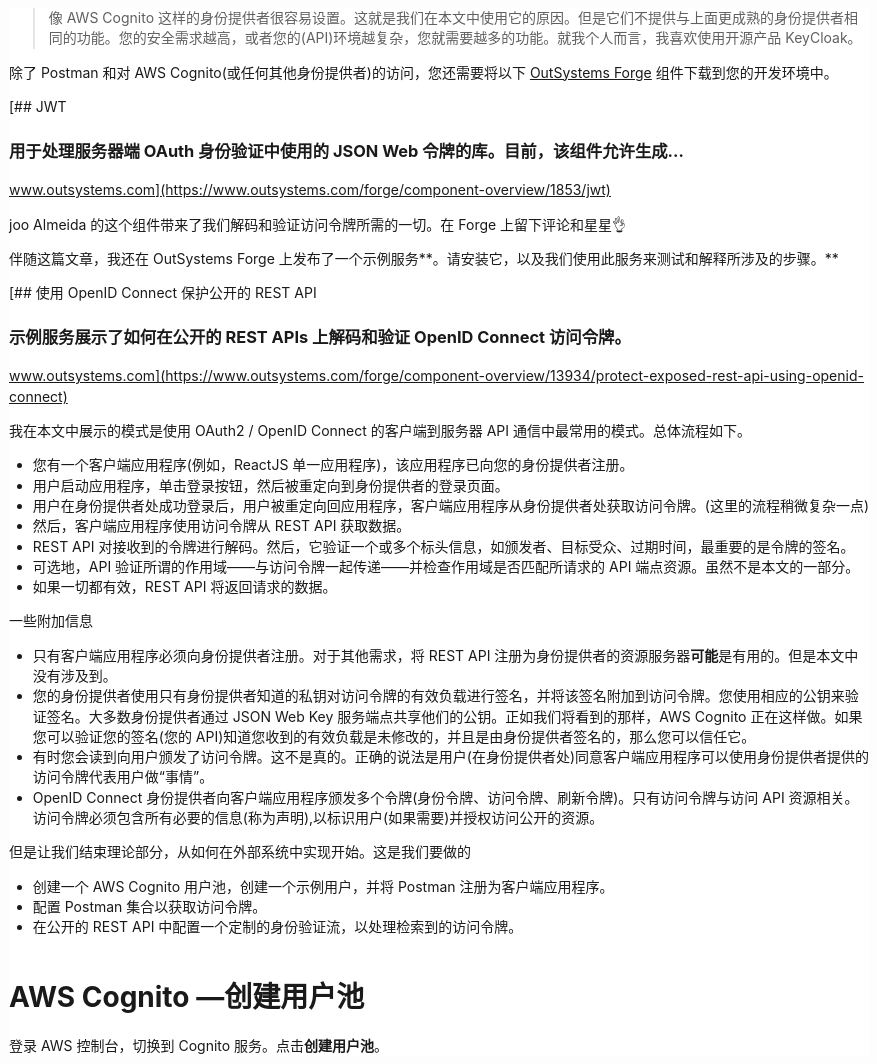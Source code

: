 > 像 AWS Cognito 这样的身份提供者很容易设置。这就是我们在本文中使用它的原因。但是它们不提供与上面更成熟的身份提供者相同的功能。您的安全需求越高，或者您的(API)环境越复杂，您就需要越多的功能。就我个人而言，我喜欢使用开源产品 KeyCloak。

除了 Postman 和对 AWS Cognito(或任何其他身份提供者)的访问，您还需要将以下 [OutSystems Forge](https://www.outsystems.com/forge/) 组件下载到您的开发环境中。

[](https://www.outsystems.com/forge/component-overview/1853/jwt) [## JWT

### 用于处理服务器端 OAuth 身份验证中使用的 JSON Web 令牌的库。目前，该组件允许生成…

www.outsystems.com](https://www.outsystems.com/forge/component-overview/1853/jwt) 

joo Almeida 的这个组件带来了我们解码和验证访问令牌所需的一切。在 Forge 上留下评论和星星👌

伴随这篇文章，我还在 OutSystems Forge 上发布了一个示例服务**。请安装它，以及我们使用此服务来测试和解释所涉及的步骤。**

[](https://www.outsystems.com/forge/component-overview/13934/protect-exposed-rest-api-using-openid-connect) [## 使用 OpenID Connect 保护公开的 REST API

### 示例服务展示了如何在公开的 REST APIs 上解码和验证 OpenID Connect 访问令牌。

www.outsystems.com](https://www.outsystems.com/forge/component-overview/13934/protect-exposed-rest-api-using-openid-connect) 

我在本文中展示的模式是使用 OAuth2 / OpenID Connect 的客户端到服务器 API 通信中最常用的模式。总体流程如下。

*   您有一个客户端应用程序(例如，ReactJS 单一应用程序)，该应用程序已向您的身份提供者注册。
*   用户启动应用程序，单击登录按钮，然后被重定向到身份提供者的登录页面。
*   用户在身份提供者处成功登录后，用户被重定向回应用程序，客户端应用程序从身份提供者处获取访问令牌。(这里的流程稍微复杂一点)
*   然后，客户端应用程序使用访问令牌从 REST API 获取数据。
*   REST API 对接收到的令牌进行解码。然后，它验证一个或多个标头信息，如颁发者、目标受众、过期时间，最重要的是令牌的签名。
*   可选地，API 验证所谓的作用域——与访问令牌一起传递——并检查作用域是否匹配所请求的 API 端点资源。虽然不是本文的一部分。
*   如果一切都有效，REST API 将返回请求的数据。

一些附加信息

*   只有客户端应用程序必须向身份提供者注册。对于其他需求，将 REST API 注册为身份提供者的资源服务器**可能**是有用的。但是本文中没有涉及到。
*   您的身份提供者使用只有身份提供者知道的私钥对访问令牌的有效负载进行签名，并将该签名附加到访问令牌。您使用相应的公钥来验证签名。大多数身份提供者通过 JSON Web Key 服务端点共享他们的公钥。正如我们将看到的那样，AWS Cognito 正在这样做。如果您可以验证您的签名(您的 API)知道您收到的有效负载是未修改的，并且是由身份提供者签名的，那么您可以信任它。
*   有时您会读到向用户颁发了访问令牌。这不是真的。正确的说法是用户(在身份提供者处)同意客户端应用程序可以使用身份提供者提供的访问令牌代表用户做“事情”。
*   OpenID Connect 身份提供者向客户端应用程序颁发多个令牌(身份令牌、访问令牌、刷新令牌)。只有访问令牌与访问 API 资源相关。访问令牌必须包含所有必要的信息(称为声明),以标识用户(如果需要)并授权访问公开的资源。

但是让我们结束理论部分，从如何在外部系统中实现开始。这是我们要做的

*   创建一个 AWS Cognito 用户池，创建一个示例用户，并将 Postman 注册为客户端应用程序。
*   配置 Postman 集合以获取访问令牌。
*   在公开的 REST API 中配置一个定制的身份验证流，以处理检索到的访问令牌。

# AWS Cognito —创建用户池

登录 AWS 控制台，切换到 Cognito 服务。点击**创建用户池**。
